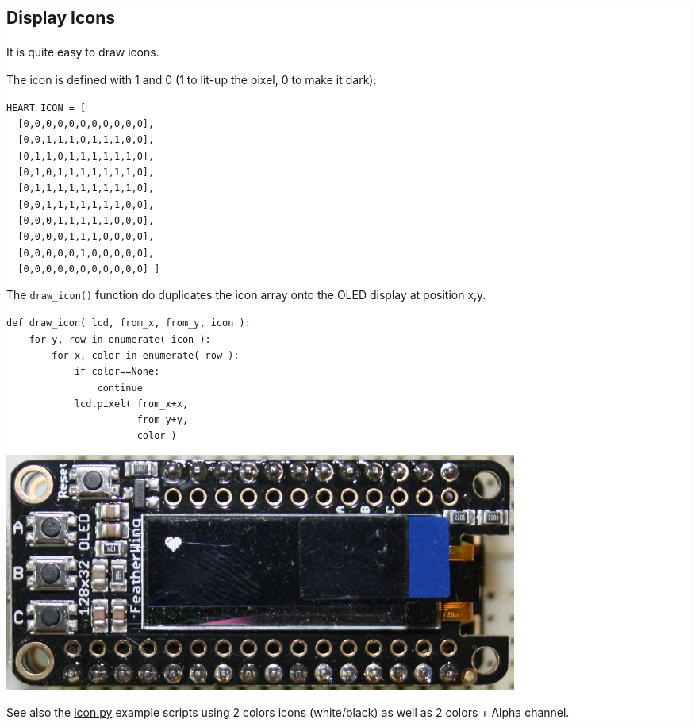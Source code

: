 ## Display Icons

It is quite easy to draw icons.

The icon is defined with 1 and 0 (1 to lit-up the pixel, 0 to make it dark):
```
HEART_ICON = [
  [0,0,0,0,0,0,0,0,0,0,0],
  [0,0,1,1,1,0,1,1,1,0,0],
  [0,1,1,0,1,1,1,1,1,1,0],
  [0,1,0,1,1,1,1,1,1,1,0],
  [0,1,1,1,1,1,1,1,1,1,0],
  [0,0,1,1,1,1,1,1,1,0,0],
  [0,0,0,1,1,1,1,1,0,0,0],
  [0,0,0,0,1,1,1,0,0,0,0],
  [0,0,0,0,0,1,0,0,0,0,0],
  [0,0,0,0,0,0,0,0,0,0,0] ]
```
The `draw_icon()` function do duplicates the icon array onto the OLED display at position x,y.

```
def draw_icon( lcd, from_x, from_y, icon ):
    for y, row in enumerate( icon ):
        for x, color in enumerate( row ):
            if color==None:
                continue
            lcd.pixel( from_x+x,
                       from_y+y,
                       color )
```

![Drawing an icon](docs/_static/FEATHER-MICROPYTHON-OLED-20j.jpg)

See also the [icon.py](examples/icon.py) example scripts using 2 colors icons (white/black) as well as 2 colors + Alpha channel.
